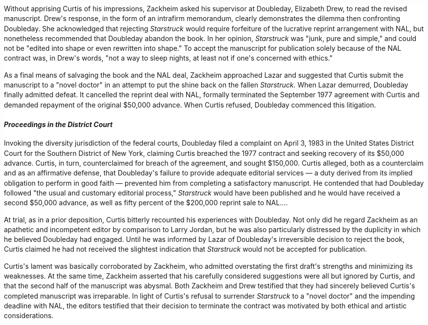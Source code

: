 Without apprising Curtis of his impressions, 
Zackheim asked his supervisor at Doubleday, Elizabeth Drew, 
to read the revised manuscript. Drew's response, in the form of an intrafirm
memorandum, clearly demonstrates the dilemma then confronting Doubleday.
She acknowledged that rejecting *Starstruck* would require forfeiture of
the lucrative reprint arrangement with NAL, but nonetheless recommended
that Doubleday abandon the book. In her opinion, *Starstruck* was "junk,
pure and simple," and could not be "edited into shape or even rewritten
into shape." To accept the manuscript for publication solely because of
the NAL contract was, in Drew's words, "not a way to sleep nights, at
least not if one's concerned with ethics."

As a final means of salvaging the book and the NAL deal, Zackheim
approached Lazar and suggested that Curtis submit the manuscript to a
"novel doctor" in an attempt to put the shine back on the fallen
*Starstruck.* When Lazar demurred, Doubleday finally admitted defeat. It
cancelled the reprint deal with NAL, formally terminated the September
1977 agreement with Curtis and demanded repayment of the original
$50,000 advance. When Curtis  refused, Doubleday commenced this
litigation.

#### *Proceedings in the District Court*

Invoking the diversity jurisdiction of the federal courts, Doubleday
filed a complaint on April 3, 1983 in the United States District Court
for the Southern District of New York, claiming Curtis breached the 1977
contract and seeking recovery of its $50,000 advance. Curtis, in turn,
counterclaimed for breach of the agreement, and sought $150,000. Curtis
alleged, both as a counterclaim and as an affirmative defense, that
Doubleday's failure to provide adequate editorial services — a duty
derived from its implied obligation to perform in good faith — prevented
him from completing a satisfactory manuscript. He contended that had
Doubleday followed "the usual and customary editorial process,"
*Starstruck* would have been published and he would have received a
second $50,000 advance, as well as fifty percent of the $200,000
reprint sale to NAL.&hellip;

At trial, as in a prior
deposition, Curtis bitterly recounted his experiences with Doubleday.
Not only did he regard Zackheim as an apathetic and incompetent editor
by comparison to Larry Jordan, but he was also particularly distressed
by the duplicity in which he believed Doubleday had engaged. Until he
was informed by Lazar of Doubleday's irreversible decision to reject the
book, Curtis claimed he had not received the slightest indication that
*Starstruck* would not be accepted for publication.

Curtis's lament was basically corroborated by Zackheim, who admitted
overstating the first draft's strengths and minimizing its weaknesses.
At the same time, Zackheim asserted that his carefully considered
suggestions were all but ignored by Curtis, and that the second half of
the manuscript was abysmal. Both Zackheim and Drew testified that they
had sincerely believed Curtis's completed manuscript was irreparable. In
light of Curtis's refusal to surrender *Starstruck* to a "novel doctor"
and the impending deadline with NAL, the editors testified that their
decision to terminate the contract was motivated by both ethical and
artistic considerations.
